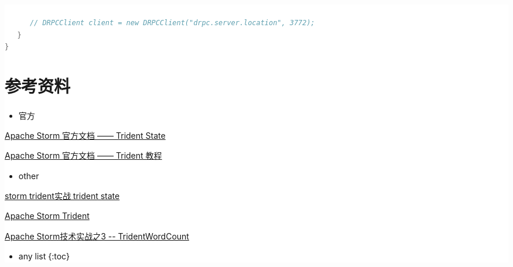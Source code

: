 ```java

      // DRPCClient client = new DRPCClient("drpc.server.location", 3772);
   }
}
```

# 参考资料

- 官方

[Apache Storm 官方文档 —— Trident State](http://ifeve.com/storm-trident-state/)

[Apache Storm 官方文档 —— Trident 教程](http://ifeve.com/storm-trident-tutorial/)

- other

[storm trident实战 trident state](https://www.iteye.com/blog/workman666-2347168)

[Apache Storm Trident](https://www.jianshu.com/p/78df6483110b)

[Apache Storm技术实战之3 -- TridentWordCount](https://www.cnblogs.com/hseagle/p/3516458.html)


* any list
{:toc}